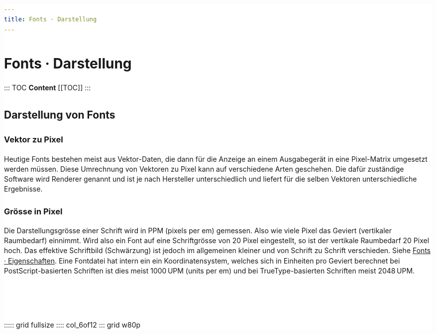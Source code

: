 ```yaml
---
title: Fonts · Darstellung
---
```

# Fonts · Darstellung

::: TOC
**Content**
[[TOC]]
:::
<div class='header'></div>



## Darstellung von Fonts

### Vektor zu Pixel
Heutige Fonts bestehen meist aus Vektor-Daten, die dann für die Anzeige an einem Ausgabegerät in eine Pixel-Matrix umgesetzt werden müssen. Diese Umrechnung von Vektoren zu Pixel kann auf verschiedene Arten geschehen. Die dafür zuständige Software wird Renderer genannt und ist je nach Hersteller unterschiedlich und liefert für die selben Vektoren unterschiedliche Ergebnisse.

### Grösse in Pixel
Die Darstellungsgrösse einer Schrift wird in PPM (pixels per em) gemessen. Also wie viele Pixel das Geviert (vertikaler Raumbedarf) einnimmt. Wird also ein Font auf eine Schriftgrösse von 20 Pixel eingestellt, so ist der vertikale Raumbedarf 20 Pixel hoch. Das effektive Schriftbild (Schwärzung) ist jedoch im allgemeinen kleiner und von Schrift zu Schrift verschieden. Siehe [Fonts · Eigenschaften](../font-anatomy/).
Eine Fontdatei hat intern ein ein Koordinatensystem, welches sich in Einheiten pro Geviert berechnet bei PostScript-basierten Schriften ist dies meist 1000 UPM (units per em) und bei TrueType-basierten Schriften meist 2048 UPM.

<br>
<br>
<br>

::::: grid fullsize
:::: col_6of12
::: grid w80p